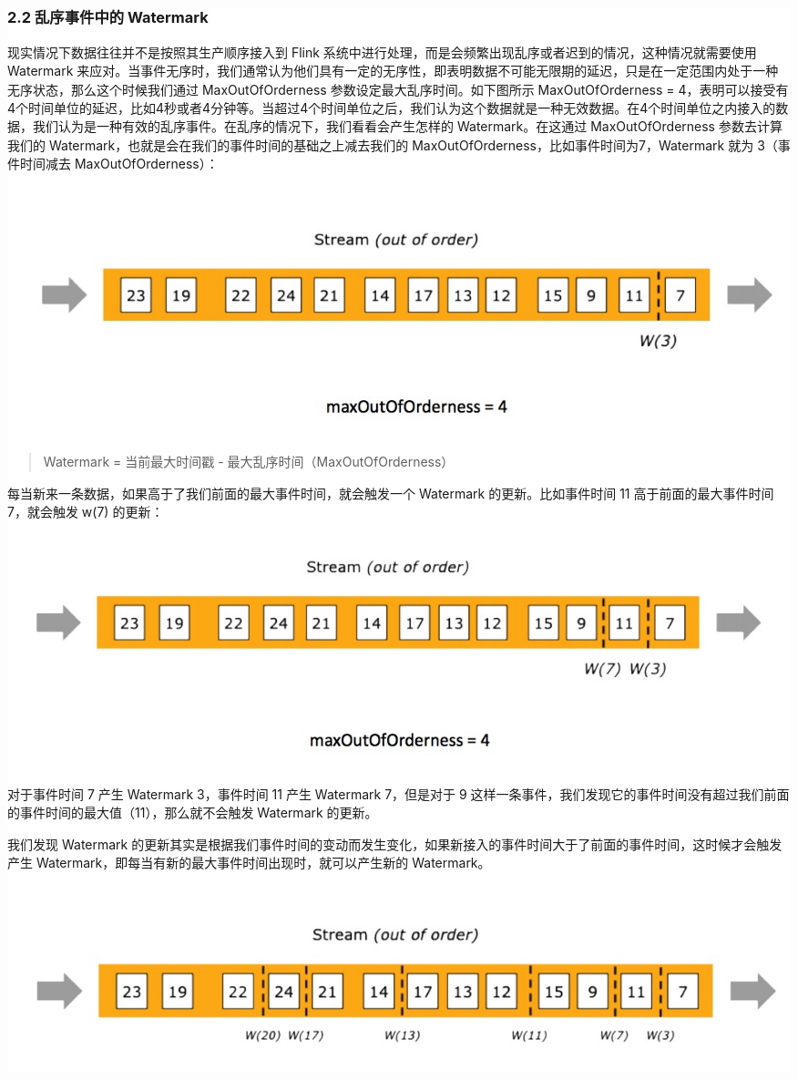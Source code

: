 ### 2.2 乱序事件中的 Watermark

现实情况下数据往往并不是按照其生产顺序接入到 Flink 系统中进行处理，而是会频繁出现乱序或者迟到的情况，这种情况就需要使用 Watermark 来应对。当事件无序时，我们通常认为他们具有一定的无序性，即表明数据不可能无限期的延迟，只是在一定范围内处于一种无序状态，那么这个时候我们通过 MaxOutOfOrderness 参数设定最大乱序时间。如下图所示 MaxOutOfOrderness = 4，表明可以接受有4个时间单位的延迟，比如4秒或者4分钟等。当超过4个时间单位之后，我们认为这个数据就是一种无效数据。在4个时间单位之内接入的数据，我们认为是一种有效的乱序事件。在乱序的情况下，我们看看会产生怎样的 Watermark。在这通过 MaxOutOfOrderness 参数去计算我们的 Watermark，也就是会在我们的事件时间的基础之上减去我们的 MaxOutOfOrderness，比如事件时间为7，Watermark 就为 3（事件时间减去 MaxOutOfOrderness）：

![](img-flink-stream-event-time-and-watermark-2.jpg)

> Watermark = 当前最大时间戳 - 最大乱序时间（MaxOutOfOrderness）

每当新来一条数据，如果高于了我们前面的最大事件时间，就会触发一个 Watermark 的更新。比如事件时间 11 高于前面的最大事件时间 7，就会触发 w(7) 的更新：

![](img-flink-stream-event-time-and-watermark-3.jpg)

对于事件时间 7 产生 Watermark 3，事件时间 11 产生 Watermark 7，但是对于 9 这样一条事件，我们发现它的事件时间没有超过我们前面的事件时间的最大值（11），那么就不会触发 Watermark 的更新。

我们发现 Watermark 的更新其实是根据我们事件时间的变动而发生变化，如果新接入的事件时间大于了前面的事件时间，这时候才会触发产生 Watermark，即每当有新的最大事件时间出现时，就可以产生新的 Watermark。

![](img-flink-stream-event-time-and-watermark-4.jpg)
